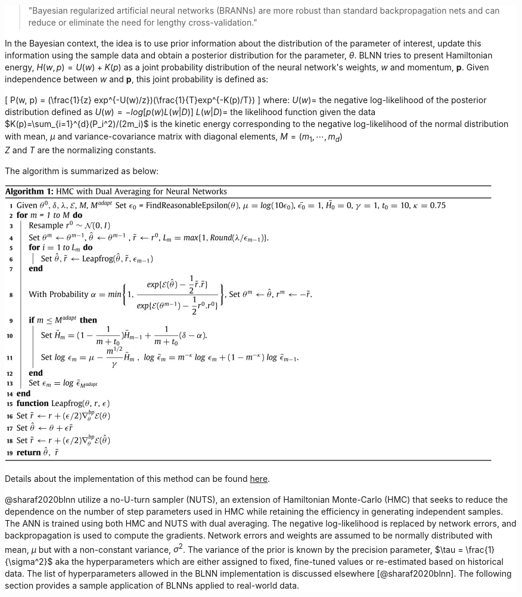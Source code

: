 >"Bayesian regularized artificial neural networks (BRANNs) are more robust than standard backpropagation nets and can reduce or eliminate the need for lengthy cross-validation."

In the Bayesian context, the idea is to use prior information about the distribution of the parameter of interest, update this information using the sample data and obtain a posterior distribution for the parameter, $\theta$. BLNN tries to present Hamiltonian energy, $H(w, p)= U(w)+K(p)$ as a joint probability distribution of the neural network's weights, $w$ and momentum, $\textbf{p}$. Given independence between $w$ and $\textbf{p}$, this joint probability is defined as:

\[
P(w, p) = (\frac{1}{z} exp^{-U(w)/z})(\frac{1}{T}exp^{-K(p)/T})
\]
where: 
$U(w) =$ the negative log-likelihood of the posterior distribution defined as $U(w)=-log[p(w)L(w|D)]$ 
$L(w|D) =$ the likelihood function given the data <br>
$K(p)=\sum_{i=1}^{d}(P_i^2)/(2m_i)$ is the kinetic energy corresponding to the negative log-likelihood of the normal distribution with mean, $\mu$ and variance-covariance matrix with diagonal elements, $M=(m_1, \cdots, m_d)$ <br>
$Z$ and $T$ are the normalizing constants.

The algorithm is summarized as below:



![Image Source: Sharaf et al. 2020](blnn_algorithm.jpg)

Details about the implementation of this method can be found [here]( https://rdrr.io/github/BLNNdevs/BLNN/#vignettes).

@sharaf2020blnn utilize a no-U-turn sampler (NUTS), an extension of Hamiltonian Monte-Carlo (HMC) that seeks to reduce the dependence on the number of step parameters used in HMC while retaining the efficiency in generating independent samples. The ANN is trained using both HMC and NUTS with dual averaging. The negative log-likelihood is replaced by network errors, and backpropagation is used to compute the gradients. Network errors and weights are assumed to be normally distributed with mean, $\mu$ but with a non-constant variance, $\sigma^2$. The variance of the prior is known by the precision parameter, $\tau = \frac{1}{\sigma^2}$ aka the hyperparameters which are either assigned to fixed, fine-tuned values or re-estimated based on historical data. The list of hyperparameters allowed in the BLNN implementation is discussed elsewhere [@sharaf2020blnn]. The following section provides a sample application of BLNNs applied to real-world data.
